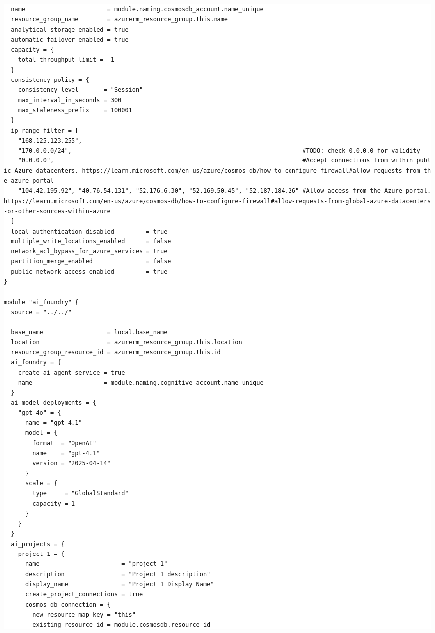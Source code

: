 ```hcl
  name                       = module.naming.cosmosdb_account.name_unique
  resource_group_name        = azurerm_resource_group.this.name
  analytical_storage_enabled = true
  automatic_failover_enabled = true
  capacity = {
    total_throughput_limit = -1
  }
  consistency_policy = {
    consistency_level       = "Session"
    max_interval_in_seconds = 300
    max_staleness_prefix    = 100001
  }
  ip_range_filter = [
    "168.125.123.255",
    "170.0.0.0/24",                                                                 #TODO: check 0.0.0.0 for validity
    "0.0.0.0",                                                                      #Accept connections from within public Azure datacenters. https://learn.microsoft.com/en-us/azure/cosmos-db/how-to-configure-firewall#allow-requests-from-the-azure-portal
    "104.42.195.92", "40.76.54.131", "52.176.6.30", "52.169.50.45", "52.187.184.26" #Allow access from the Azure portal. https://learn.microsoft.com/en-us/azure/cosmos-db/how-to-configure-firewall#allow-requests-from-global-azure-datacenters-or-other-sources-within-azure
  ]
  local_authentication_disabled         = true
  multiple_write_locations_enabled      = false
  network_acl_bypass_for_azure_services = true
  partition_merge_enabled               = false
  public_network_access_enabled         = true
}

module "ai_foundry" {
  source = "../../"

  base_name                  = local.base_name
  location                   = azurerm_resource_group.this.location
  resource_group_resource_id = azurerm_resource_group.this.id
  ai_foundry = {
    create_ai_agent_service = true
    name                    = module.naming.cognitive_account.name_unique
  }
  ai_model_deployments = {
    "gpt-4o" = {
      name = "gpt-4.1"
      model = {
        format  = "OpenAI"
        name    = "gpt-4.1"
        version = "2025-04-14"
      }
      scale = {
        type     = "GlobalStandard"
        capacity = 1
      }
    }
  }
  ai_projects = {
    project_1 = {
      name                       = "project-1"
      description                = "Project 1 description"
      display_name               = "Project 1 Display Name"
      create_project_connections = true
      cosmos_db_connection = {
        new_resource_map_key = "this"
        existing_resource_id = module.cosmosdb.resource_id
```